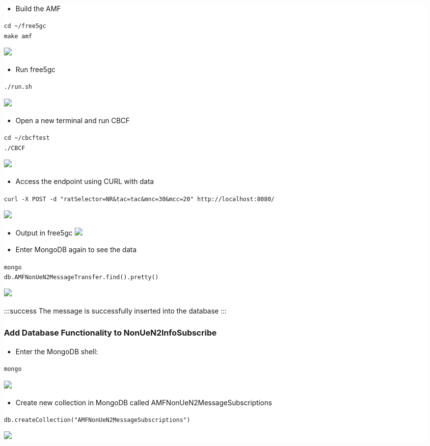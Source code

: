 * Build the AMF
```
cd ~/free5gc 
make amf
```
![](https://hackmd.io/_uploads/HkZpv7uw2.png)

* Run free5gc
```
./run.sh
```
![](https://hackmd.io/_uploads/rJDXdXuvh.png)

* Open a new terminal and run CBCF
```
cd ~/cbcftest
./CBCF
```
![](https://hackmd.io/_uploads/rkXBd7_w3.png)

* Access the endpoint using CURL with data
```
curl -X POST -d "ratSelector=NR&tac=tac&mnc=30&mcc=20" http://localhost:8080/
```
![](https://hackmd.io/_uploads/SknIdQuDn.png)

* Output in free5gc
![](https://hackmd.io/_uploads/rycuOmOD3.png)

* Enter MongoDB again to see the data
```
mongo
db.AMFNonUeN2MessageTransfer.find().pretty()
```
![](https://hackmd.io/_uploads/Bk92_XOw3.png)

:::success
The message is successfully inserted into the database
:::

### Add Database Functionality to NonUeN2InfoSubscribe
* Enter the MongoDB shell:
```
mongo
```
![](https://hackmd.io/_uploads/BJCHvghu2.png)


* Create new collection in MongoDB called AMFNonUeN2MessageSubscriptions
```
db.createCollection("AMFNonUeN2MessageSubscriptions")
```
![](https://hackmd.io/_uploads/r1Ytvlnun.png)
